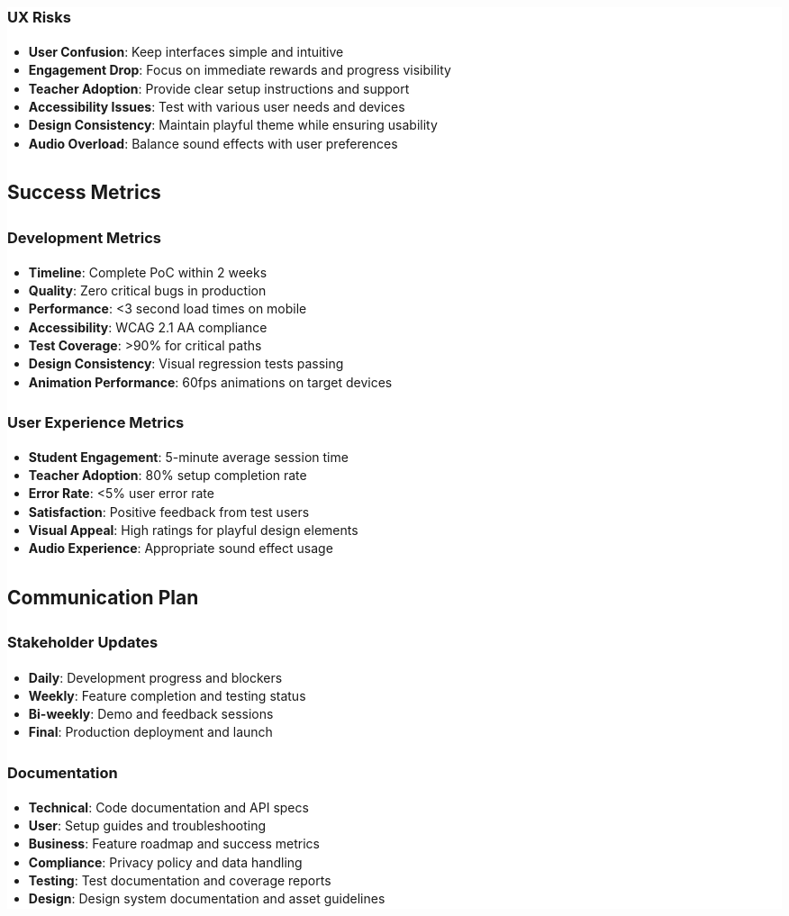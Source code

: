 ### UX Risks
- **User Confusion**: Keep interfaces simple and intuitive
- **Engagement Drop**: Focus on immediate rewards and progress visibility
- **Teacher Adoption**: Provide clear setup instructions and support
- **Accessibility Issues**: Test with various user needs and devices
- **Design Consistency**: Maintain playful theme while ensuring usability
- **Audio Overload**: Balance sound effects with user preferences

## Success Metrics

### Development Metrics
- **Timeline**: Complete PoC within 2 weeks
- **Quality**: Zero critical bugs in production
- **Performance**: <3 second load times on mobile
- **Accessibility**: WCAG 2.1 AA compliance
- **Test Coverage**: >90% for critical paths
- **Design Consistency**: Visual regression tests passing
- **Animation Performance**: 60fps animations on target devices

### User Experience Metrics
- **Student Engagement**: 5-minute average session time
- **Teacher Adoption**: 80% setup completion rate
- **Error Rate**: <5% user error rate
- **Satisfaction**: Positive feedback from test users
- **Visual Appeal**: High ratings for playful design elements
- **Audio Experience**: Appropriate sound effect usage

## Communication Plan

### Stakeholder Updates
- **Daily**: Development progress and blockers
- **Weekly**: Feature completion and testing status
- **Bi-weekly**: Demo and feedback sessions
- **Final**: Production deployment and launch

### Documentation
- **Technical**: Code documentation and API specs
- **User**: Setup guides and troubleshooting
- **Business**: Feature roadmap and success metrics
- **Compliance**: Privacy policy and data handling
- **Testing**: Test documentation and coverage reports
- **Design**: Design system documentation and asset guidelines 